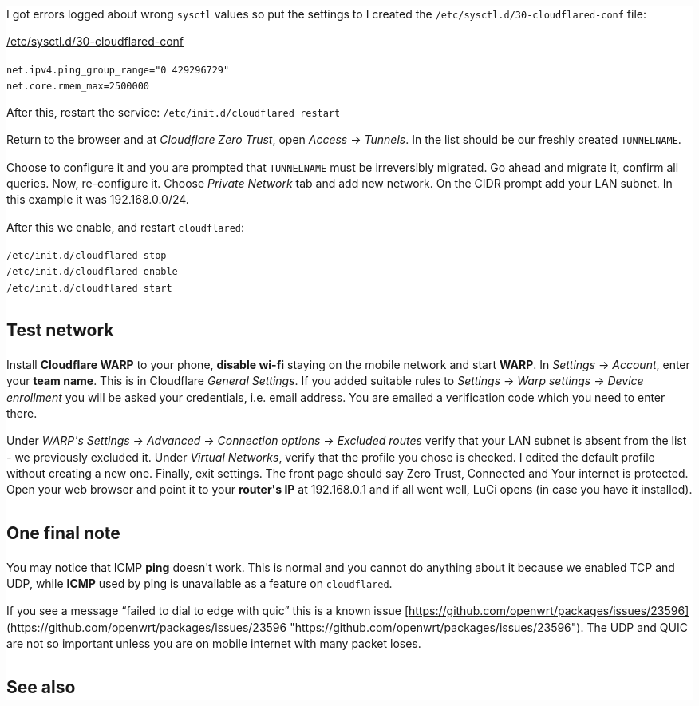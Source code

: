 I got errors logged about wrong `sysctl` values so put the settings to I created the `/etc/sysctl.d/30-cloudflared-conf` file:

[/etc/sysctl.d/30-cloudflared-conf](/_export/code/docs/guide-user/services/vpn/cloudfare_tunnel?codeblock=5 "Download Snippet")

```
net.ipv4.ping_group_range="0 429296729"
net.core.rmem_max=2500000
```

After this, restart the service: `/etc/init.d/cloudflared restart`

Return to the browser and at *Cloudflare Zero Trust*, open *Access* → *Tunnels*. In the list should be our freshly created `TUNNELNAME`.

Choose to configure it and you are prompted that `TUNNELNAME` must be irreversibly migrated. Go ahead and migrate it, confirm all queries. Now, re-configure it. Choose *Private Network* tab and add new network. On the CIDR prompt add your LAN subnet. In this example it was 192.168.0.0/24.

After this we enable, and restart `cloudflared`:

```
/etc/init.d/cloudflared stop
/etc/init.d/cloudflared enable
/etc/init.d/cloudflared start
```

## Test network

Install **Cloudflare WARP** to your phone, **disable wi-fi** staying on the mobile network and start **WARP**. In *Settings* → *Account*, enter your **team name**. This is in Cloudflare *General Settings*. If you added suitable rules to *Settings* → *Warp settings* → *Device enrollment* you will be asked your credentials, i.e. email address. You are emailed a verification code which you need to enter there.

Under *WARP's Settings* → *Advanced* → *Connection options* → *Excluded routes* verify that your LAN subnet is absent from the list - we previously excluded it. Under *Virtual Networks*, verify that the profile you chose is checked. I edited the default profile without creating a new one. Finally, exit settings. The front page should say Zero Trust, Connected and Your internet is protected. Open your web browser and point it to your **router's IP** at 192.168.0.1 and if all went well, LuCi opens (in case you have it installed).

## One final note

You may notice that ICMP **ping** doesn't work. This is normal and you cannot do anything about it because we enabled TCP and UDP, while **ICMP** used by ping is unavailable as a feature on `cloudflared`.

If you see a message “failed to dial to edge with quic” this is a known issue [https://github.com/openwrt/packages/issues/23596](https://github.com/openwrt/packages/issues/23596 "https://github.com/openwrt/packages/issues/23596"). The UDP and QUIC are not so important unless you are on mobile internet with many packet loses.

## See also
